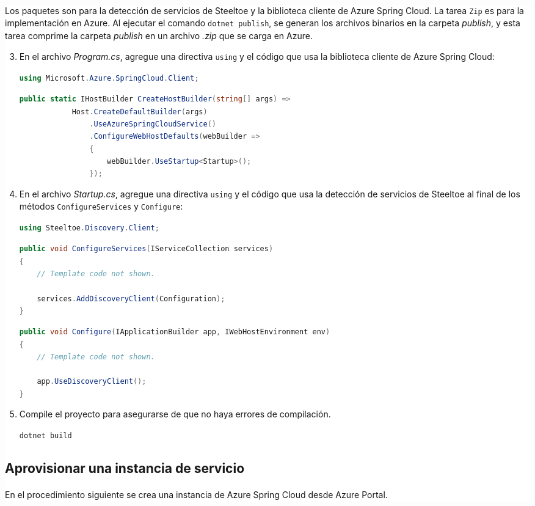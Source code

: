    Los paquetes son para la detección de servicios de Steeltoe y la biblioteca cliente de Azure Spring Cloud. La tarea `Zip` es para la implementación en Azure. Al ejecutar el comando `dotnet publish`, se generan los archivos binarios en la carpeta *publish*, y esta tarea comprime la carpeta *publish* en un archivo *.zip* que se carga en Azure.

3. En el archivo *Program.cs*, agregue una directiva `using` y el código que usa la biblioteca cliente de Azure Spring Cloud:

   ```csharp
   using Microsoft.Azure.SpringCloud.Client;
   ```

   ```csharp
   public static IHostBuilder CreateHostBuilder(string[] args) =>
               Host.CreateDefaultBuilder(args)
                   .UseAzureSpringCloudService()
                   .ConfigureWebHostDefaults(webBuilder =>
                   {
                       webBuilder.UseStartup<Startup>();
                   });
   ```

4. En el archivo *Startup.cs*, agregue una directiva `using` y el código que usa la detección de servicios de Steeltoe al final de los métodos `ConfigureServices` y `Configure`:

   ```csharp
   using Steeltoe.Discovery.Client;
   ```

   ```csharp
   public void ConfigureServices(IServiceCollection services)
   {
       // Template code not shown.

       services.AddDiscoveryClient(Configuration);
   }
   ```

   ```csharp
   public void Configure(IApplicationBuilder app, IWebHostEnvironment env)
   {
       // Template code not shown.

       app.UseDiscoveryClient();
   }
   ```

1. Compile el proyecto para asegurarse de que no haya errores de compilación.

   ```dotnetcli
   dotnet build
   ```
 
## <a name="provision-a-service-instance"></a>Aprovisionar una instancia de servicio

En el procedimiento siguiente se crea una instancia de Azure Spring Cloud desde Azure Portal.
